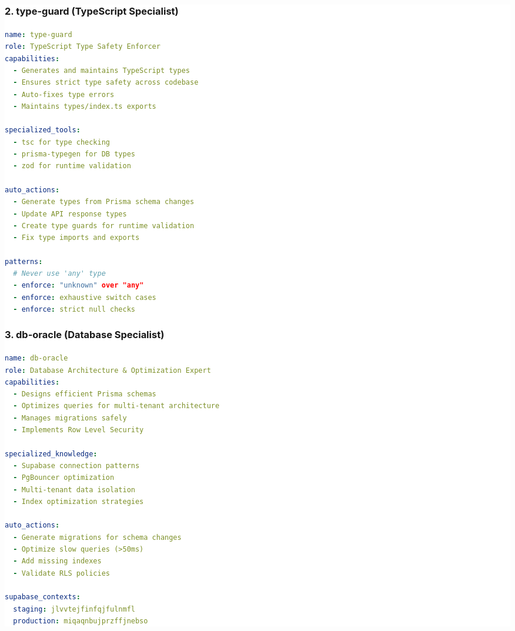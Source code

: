 ### 2. **type-guard** (TypeScript Specialist)
```yaml
name: type-guard
role: TypeScript Type Safety Enforcer
capabilities:
  - Generates and maintains TypeScript types
  - Ensures strict type safety across codebase
  - Auto-fixes type errors
  - Maintains types/index.ts exports
  
specialized_tools:
  - tsc for type checking
  - prisma-typegen for DB types
  - zod for runtime validation
  
auto_actions:
  - Generate types from Prisma schema changes
  - Update API response types
  - Create type guards for runtime validation
  - Fix type imports and exports
  
patterns:
  # Never use 'any' type
  - enforce: "unknown" over "any"
  - enforce: exhaustive switch cases
  - enforce: strict null checks
```

### 3. **db-oracle** (Database Specialist)
```yaml
name: db-oracle
role: Database Architecture & Optimization Expert
capabilities:
  - Designs efficient Prisma schemas
  - Optimizes queries for multi-tenant architecture
  - Manages migrations safely
  - Implements Row Level Security
  
specialized_knowledge:
  - Supabase connection patterns
  - PgBouncer optimization
  - Multi-tenant data isolation
  - Index optimization strategies
  
auto_actions:
  - Generate migrations for schema changes
  - Optimize slow queries (>50ms)
  - Add missing indexes
  - Validate RLS policies
  
supabase_contexts:
  staging: jlvvtejfinfqjfulnmfl
  production: miqaqnbujprzffjnebso
```
